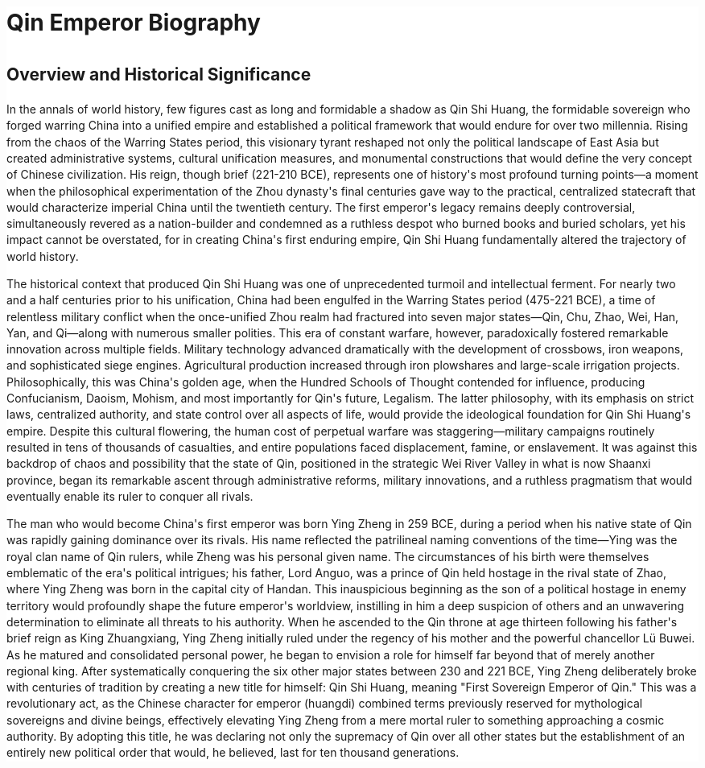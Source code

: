 
# Qin Emperor Biography

## Overview and Historical Significance

In the annals of world history, few figures cast as long and formidable a shadow as Qin Shi Huang, the formidable sovereign who forged warring China into a unified empire and established a political framework that would endure for over two millennia. Rising from the chaos of the Warring States period, this visionary tyrant reshaped not only the political landscape of East Asia but created administrative systems, cultural unification measures, and monumental constructions that would define the very concept of Chinese civilization. His reign, though brief (221-210 BCE), represents one of history's most profound turning points—a moment when the philosophical experimentation of the Zhou dynasty's final centuries gave way to the practical, centralized statecraft that would characterize imperial China until the twentieth century. The first emperor's legacy remains deeply controversial, simultaneously revered as a nation-builder and condemned as a ruthless despot who burned books and buried scholars, yet his impact cannot be overstated, for in creating China's first enduring empire, Qin Shi Huang fundamentally altered the trajectory of world history.

The historical context that produced Qin Shi Huang was one of unprecedented turmoil and intellectual ferment. For nearly two and a half centuries prior to his unification, China had been engulfed in the Warring States period (475-221 BCE), a time of relentless military conflict when the once-unified Zhou realm had fractured into seven major states—Qin, Chu, Zhao, Wei, Han, Yan, and Qi—along with numerous smaller polities. This era of constant warfare, however, paradoxically fostered remarkable innovation across multiple fields. Military technology advanced dramatically with the development of crossbows, iron weapons, and sophisticated siege engines. Agricultural production increased through iron plowshares and large-scale irrigation projects. Philosophically, this was China's golden age, when the Hundred Schools of Thought contended for influence, producing Confucianism, Daoism, Mohism, and most importantly for Qin's future, Legalism. The latter philosophy, with its emphasis on strict laws, centralized authority, and state control over all aspects of life, would provide the ideological foundation for Qin Shi Huang's empire. Despite this cultural flowering, the human cost of perpetual warfare was staggering—military campaigns routinely resulted in tens of thousands of casualties, and entire populations faced displacement, famine, or enslavement. It was against this backdrop of chaos and possibility that the state of Qin, positioned in the strategic Wei River Valley in what is now Shaanxi province, began its remarkable ascent through administrative reforms, military innovations, and a ruthless pragmatism that would eventually enable its ruler to conquer all rivals.

The man who would become China's first emperor was born Ying Zheng in 259 BCE, during a period when his native state of Qin was rapidly gaining dominance over its rivals. His name reflected the patrilineal naming conventions of the time—Ying was the royal clan name of Qin rulers, while Zheng was his personal given name. The circumstances of his birth were themselves emblematic of the era's political intrigues; his father, Lord Anguo, was a prince of Qin held hostage in the rival state of Zhao, where Ying Zheng was born in the capital city of Handan. This inauspicious beginning as the son of a political hostage in enemy territory would profoundly shape the future emperor's worldview, instilling in him a deep suspicion of others and an unwavering determination to eliminate all threats to his authority. When he ascended to the Qin throne at age thirteen following his father's brief reign as King Zhuangxiang, Ying Zheng initially ruled under the regency of his mother and the powerful chancellor Lü Buwei. As he matured and consolidated personal power, he began to envision a role for himself far beyond that of merely another regional king. After systematically conquering the six other major states between 230 and 221 BCE, Ying Zheng deliberately broke with centuries of tradition by creating a new title for himself: Qin Shi Huang, meaning "First Sovereign Emperor of Qin." This was a revolutionary act, as the Chinese character for emperor (huangdi) combined terms previously reserved for mythological sovereigns and divine beings, effectively elevating Ying Zheng from a mere mortal ruler to something approaching a cosmic authority. By adopting this title, he was declaring not only the supremacy of Qin over all other states but the establishment of an entirely new political order that would, he believed, last for ten thousand generations.
